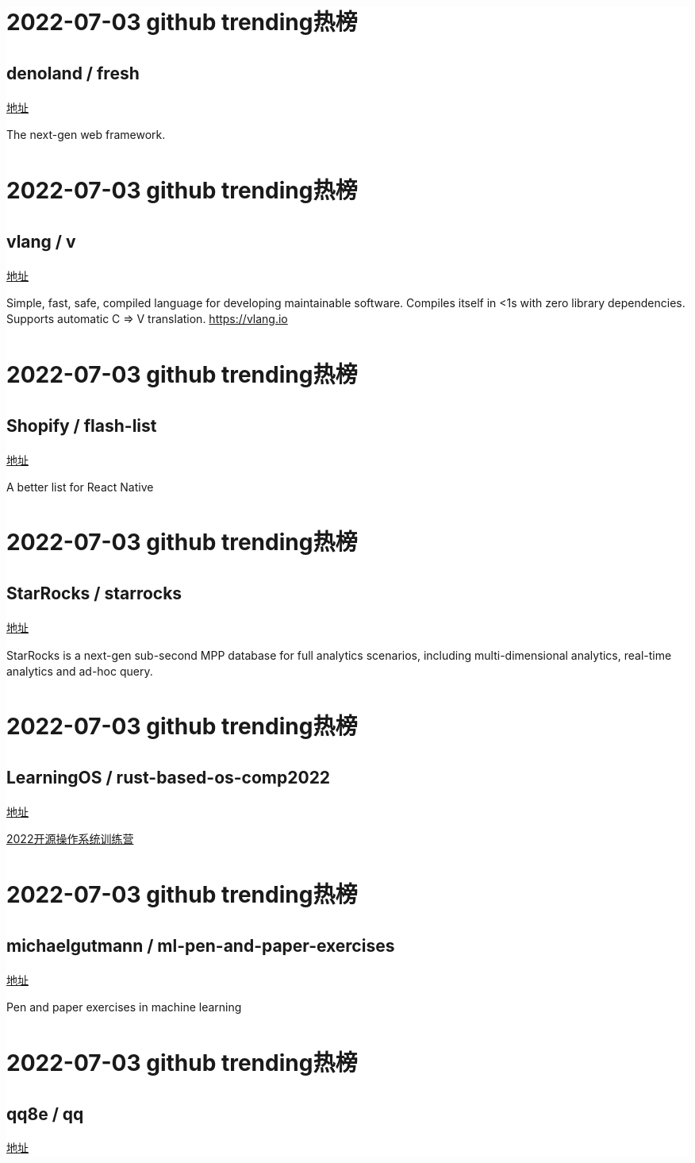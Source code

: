 # 2022-07-03 github trending热榜
## denoland / fresh
[地址](/denoland/fresh)

The next-gen web framework.
# 2022-07-03 github trending热榜
## vlang / v
[地址](/vlang/v)

Simple, fast, safe, compiled language for developing maintainable software. Compiles itself in <1s with zero library dependencies. Supports automatic C => V translation. https://vlang.io
# 2022-07-03 github trending热榜
## Shopify / flash-list
[地址](/Shopify/flash-list)

A better list for React Native
# 2022-07-03 github trending热榜
## StarRocks / starrocks
[地址](/StarRocks/starrocks)

StarRocks is a next-gen sub-second MPP database for full analytics scenarios, including multi-dimensional analytics, real-time analytics and ad-hoc query.
# 2022-07-03 github trending热榜
## LearningOS / rust-based-os-comp2022
[地址](/LearningOS/rust-based-os-comp2022)

[2022开源操作系统训练营](https://learningos.github.io/rust-based-os-comp2022/)
# 2022-07-03 github trending热榜
## michaelgutmann / ml-pen-and-paper-exercises
[地址](/michaelgutmann/ml-pen-and-paper-exercises)

Pen and paper exercises in machine learning
# 2022-07-03 github trending热榜
## qq8e / qq
[地址](/qq8e/qq)
